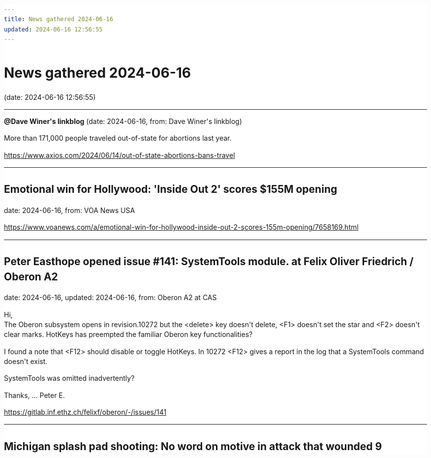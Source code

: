 ```yaml
---
title: News gathered 2024-06-16
updated: 2024-06-16 12:56:55
---
```


# News gathered 2024-06-16

(date: 2024-06-16 12:56:55)

---

**@Dave Winer's linkblog** (date: 2024-06-16, from: Dave Winer's linkblog)

More than 171,000 people traveled out-of-state for abortions last year. 

<https://www.axios.com/2024/06/14/out-of-state-abortions-bans-travel>

---

## Emotional win for Hollywood: 'Inside Out 2' scores $155M opening

date: 2024-06-16, from: VOA News USA

 

<https://www.voanews.com/a/emotional-win-for-hollywood-inside-out-2-scores-155m-opening/7658169.html>

---

## Peter Easthope opened issue #141: SystemTools module. at Felix Oliver Friedrich / Oberon A2

date: 2024-06-16, updated: 2024-06-16, from: Oberon A2 at CAS


<p dir="auto">Hi,<br/>
The Oberon subsystem opens in revision.10272 but the &lt;delete&gt; key doesn&#39;t delete, &lt;F1&gt; doesn&#39;t set the star and &lt;F2&gt; doesn&#39;t clear marks.  HotKeys has preempted the familiar Oberon key functionalities?</p>
<p dir="auto">I found a note that &lt;F12&gt; should disable or toggle HotKeys.  In 10272 &lt;F12&gt; gives a report in the log that a SystemTools command doesn&#39;t exist.</p>
<p dir="auto">SystemTools was omitted inadvertently?</p>
<p dir="auto">Thanks,               ... Peter E.</p>
 

<https://gitlab.inf.ethz.ch/felixf/oberon/-/issues/141>

---

## Michigan splash pad shooting: No word on motive in attack that wounded 9
